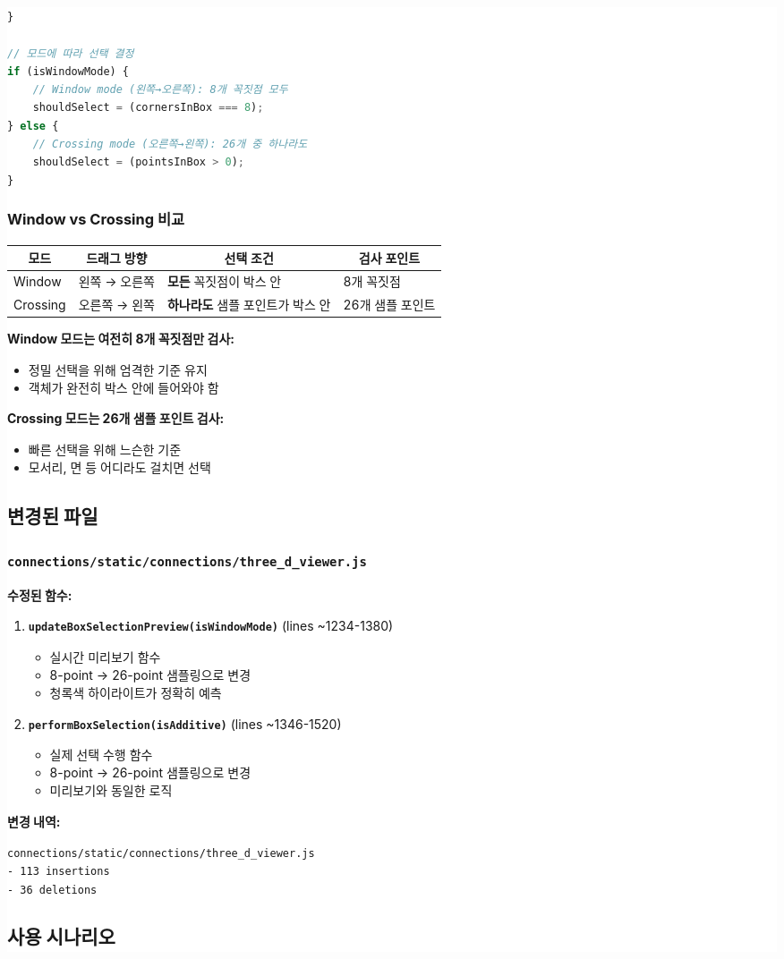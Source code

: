 ```javascript
}

// 모드에 따라 선택 결정
if (isWindowMode) {
    // Window mode (왼쪽→오른쪽): 8개 꼭짓점 모두
    shouldSelect = (cornersInBox === 8);
} else {
    // Crossing mode (오른쪽→왼쪽): 26개 중 하나라도
    shouldSelect = (pointsInBox > 0);
}
```

### Window vs Crossing 비교

| 모드 | 드래그 방향 | 선택 조건 | 검사 포인트 |
|------|-------------|-----------|-------------|
| Window | 왼쪽 → 오른쪽 | **모든** 꼭짓점이 박스 안 | 8개 꼭짓점 |
| Crossing | 오른쪽 → 왼쪽 | **하나라도** 샘플 포인트가 박스 안 | 26개 샘플 포인트 |

**Window 모드는 여전히 8개 꼭짓점만 검사:**
- 정밀 선택을 위해 엄격한 기준 유지
- 객체가 완전히 박스 안에 들어와야 함

**Crossing 모드는 26개 샘플 포인트 검사:**
- 빠른 선택을 위해 느슨한 기준
- 모서리, 면 등 어디라도 걸치면 선택

## 변경된 파일

### `connections/static/connections/three_d_viewer.js`

**수정된 함수:**

1. **`updateBoxSelectionPreview(isWindowMode)`** (lines ~1234-1380)
   - 실시간 미리보기 함수
   - 8-point → 26-point 샘플링으로 변경
   - 청록색 하이라이트가 정확히 예측

2. **`performBoxSelection(isAdditive)`** (lines ~1346-1520)
   - 실제 선택 수행 함수
   - 8-point → 26-point 샘플링으로 변경
   - 미리보기와 동일한 로직

**변경 내역:**
```
connections/static/connections/three_d_viewer.js
- 113 insertions
- 36 deletions
```

## 사용 시나리오
